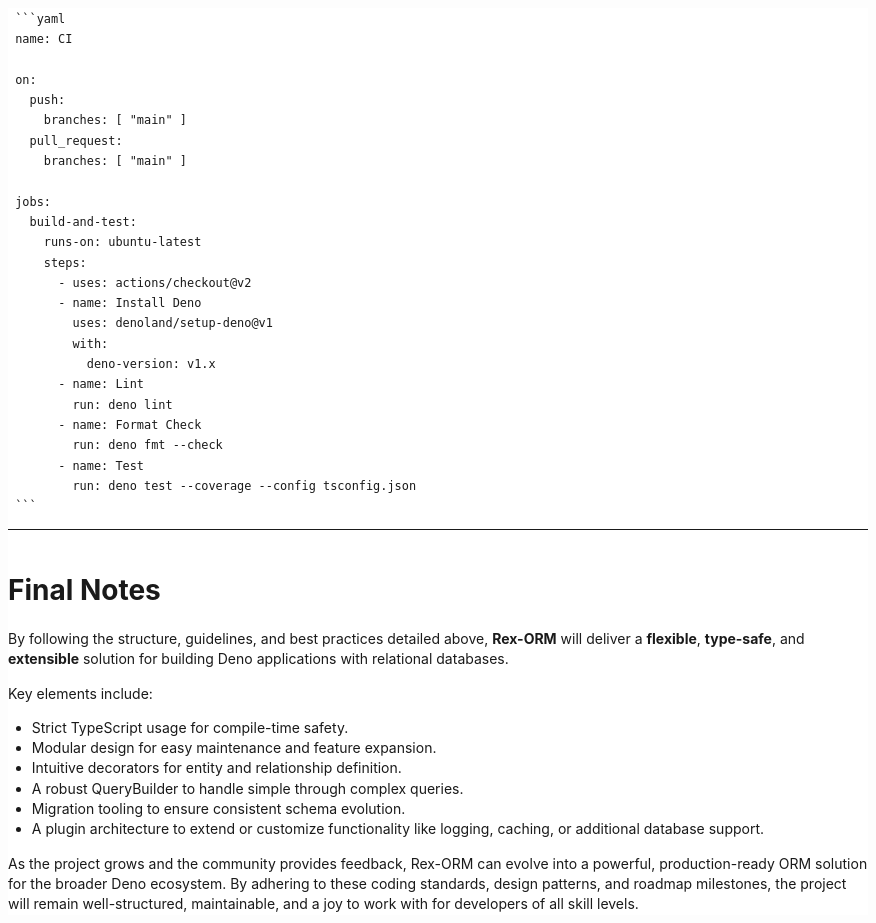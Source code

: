      ```yaml
     name: CI

     on:
       push:
         branches: [ "main" ]
       pull_request:
         branches: [ "main" ]

     jobs:
       build-and-test:
         runs-on: ubuntu-latest
         steps:
           - uses: actions/checkout@v2
           - name: Install Deno
             uses: denoland/setup-deno@v1
             with:
               deno-version: v1.x
           - name: Lint
             run: deno lint
           - name: Format Check
             run: deno fmt --check
           - name: Test
             run: deno test --coverage --config tsconfig.json
     ```

---

# Final Notes

By following the structure, guidelines, and best practices detailed above, **Rex-ORM** will deliver a **flexible**, **type-safe**, and **extensible** solution for building Deno applications with relational databases.

Key elements include:
- Strict TypeScript usage for compile-time safety.
- Modular design for easy maintenance and feature expansion.
- Intuitive decorators for entity and relationship definition.
- A robust QueryBuilder to handle simple through complex queries.
- Migration tooling to ensure consistent schema evolution.
- A plugin architecture to extend or customize functionality like logging, caching, or additional database support.

As the project grows and the community provides feedback, Rex-ORM can evolve into a powerful, production-ready ORM solution for the broader Deno ecosystem. By adhering to these coding standards, design patterns, and roadmap milestones, the project will remain well-structured, maintainable, and a joy to work with for developers of all skill levels.
